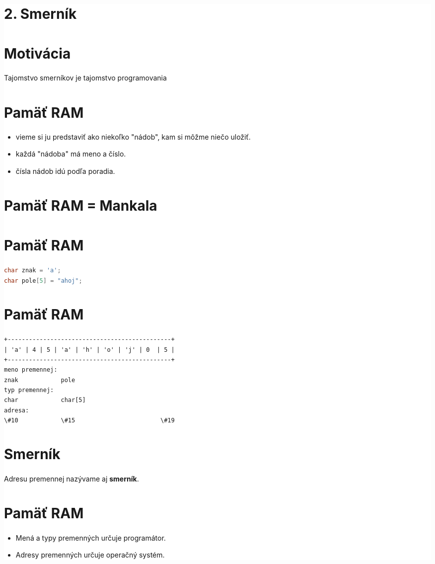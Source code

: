 # 2\. Smerník

# Motivácia

Tajomstvo smerníkov je tajomstvo programovania

# Pamäť RAM

  - vieme si ju predstaviť ako niekoľko "nádob", kam si môžme niečo
    uložiť.

  - každá "nádoba" má meno a číslo.

  - čísla nádob idú podľa poradia.

# Pamäť RAM = Mankala

# Pamäť RAM

``` c
char znak = 'a';
char pole[5] = "ahoj";
```

# Pamäť RAM

    +----------------------------------------------+
    | 'a' | 4 | 5 | 'a' | 'h' | 'o' | 'j' | 0  | 5 |
    +----------------------------------------------+
    meno premennej:
    znak            pole
    typ premennej:
    char            char[5]
    adresa:
    \#10            \#15                        \#19

# Smerník

Adresu premennej nazývame aj **smerník**.

# Pamäť RAM

  - Mená a typy premenných určuje programátor.

  - Adresy premenných určuje operačný systém.
    